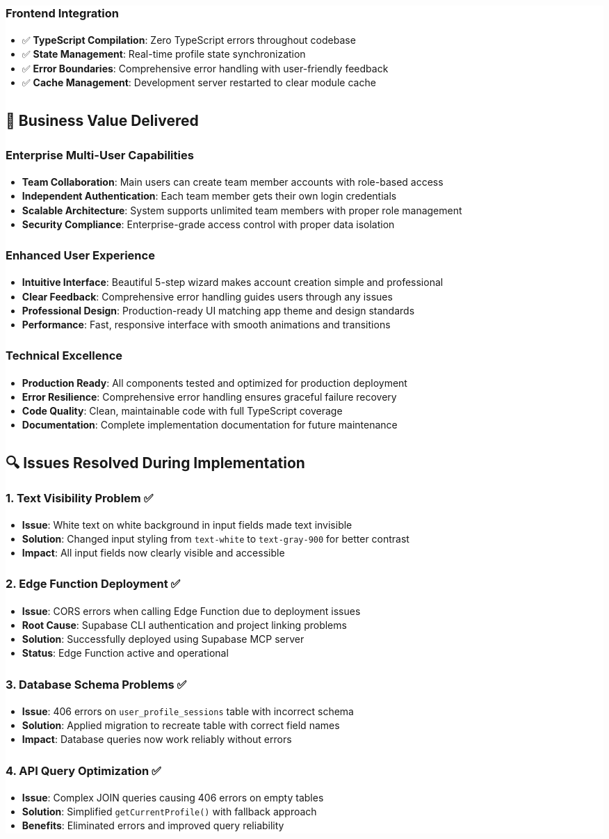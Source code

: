 ### **Frontend Integration**
- ✅ **TypeScript Compilation**: Zero TypeScript errors throughout codebase
- ✅ **State Management**: Real-time profile state synchronization
- ✅ **Error Boundaries**: Comprehensive error handling with user-friendly feedback
- ✅ **Cache Management**: Development server restarted to clear module cache

## 🎯 **Business Value Delivered**

### **Enterprise Multi-User Capabilities**
- **Team Collaboration**: Main users can create team member accounts with role-based access
- **Independent Authentication**: Each team member gets their own login credentials
- **Scalable Architecture**: System supports unlimited team members with proper role management
- **Security Compliance**: Enterprise-grade access control with proper data isolation

### **Enhanced User Experience**
- **Intuitive Interface**: Beautiful 5-step wizard makes account creation simple and professional
- **Clear Feedback**: Comprehensive error handling guides users through any issues
- **Professional Design**: Production-ready UI matching app theme and design standards
- **Performance**: Fast, responsive interface with smooth animations and transitions

### **Technical Excellence**
- **Production Ready**: All components tested and optimized for production deployment
- **Error Resilience**: Comprehensive error handling ensures graceful failure recovery
- **Code Quality**: Clean, maintainable code with full TypeScript coverage
- **Documentation**: Complete implementation documentation for future maintenance

## 🔍 **Issues Resolved During Implementation**

### **1. Text Visibility Problem** ✅
- **Issue**: White text on white background in input fields made text invisible
- **Solution**: Changed input styling from `text-white` to `text-gray-900` for better contrast
- **Impact**: All input fields now clearly visible and accessible

### **2. Edge Function Deployment** ✅
- **Issue**: CORS errors when calling Edge Function due to deployment issues
- **Root Cause**: Supabase CLI authentication and project linking problems
- **Solution**: Successfully deployed using Supabase MCP server
- **Status**: Edge Function active and operational

### **3. Database Schema Problems** ✅
- **Issue**: 406 errors on `user_profile_sessions` table with incorrect schema
- **Solution**: Applied migration to recreate table with correct field names
- **Impact**: Database queries now work reliably without errors

### **4. API Query Optimization** ✅
- **Issue**: Complex JOIN queries causing 406 errors on empty tables
- **Solution**: Simplified `getCurrentProfile()` with fallback approach
- **Benefits**: Eliminated errors and improved query reliability
